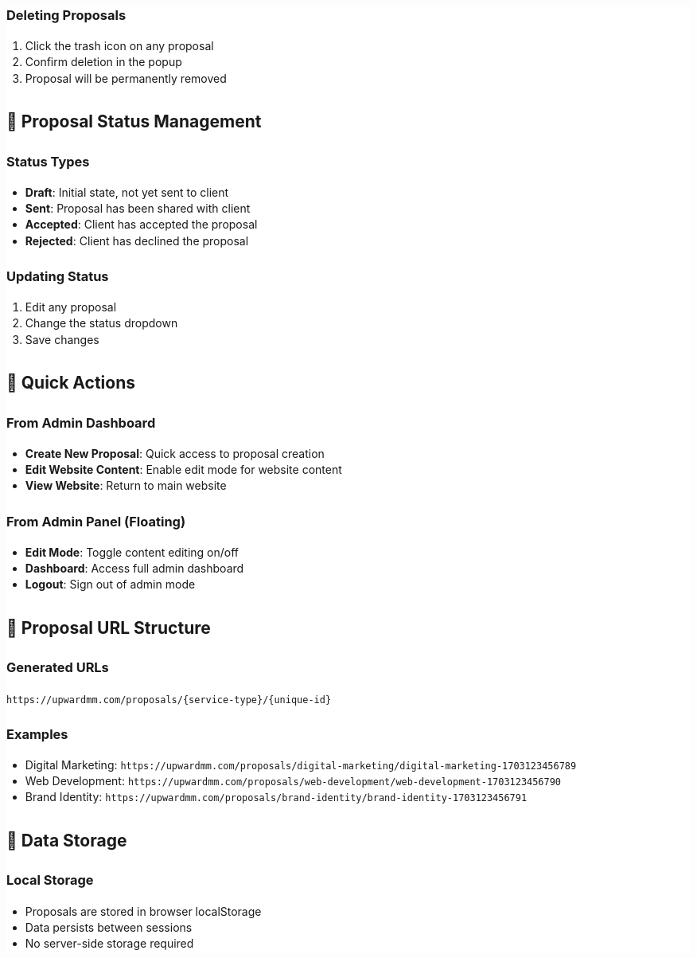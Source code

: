 ### **Deleting Proposals**
1. Click the trash icon on any proposal
2. Confirm deletion in the popup
3. Proposal will be permanently removed

## 🎨 **Proposal Status Management**

### **Status Types**
- **Draft**: Initial state, not yet sent to client
- **Sent**: Proposal has been shared with client
- **Accepted**: Client has accepted the proposal
- **Rejected**: Client has declined the proposal

### **Updating Status**
1. Edit any proposal
2. Change the status dropdown
3. Save changes

## 📱 **Quick Actions**

### **From Admin Dashboard**
- **Create New Proposal**: Quick access to proposal creation
- **Edit Website Content**: Enable edit mode for website content
- **View Website**: Return to main website

### **From Admin Panel (Floating)**
- **Edit Mode**: Toggle content editing on/off
- **Dashboard**: Access full admin dashboard
- **Logout**: Sign out of admin mode

## 🔗 **Proposal URL Structure**

### **Generated URLs**
```
https://upwardmm.com/proposals/{service-type}/{unique-id}
```

### **Examples**
- Digital Marketing: `https://upwardmm.com/proposals/digital-marketing/digital-marketing-1703123456789`
- Web Development: `https://upwardmm.com/proposals/web-development/web-development-1703123456790`
- Brand Identity: `https://upwardmm.com/proposals/brand-identity/brand-identity-1703123456791`

## 💾 **Data Storage**

### **Local Storage**
- Proposals are stored in browser localStorage
- Data persists between sessions
- No server-side storage required
